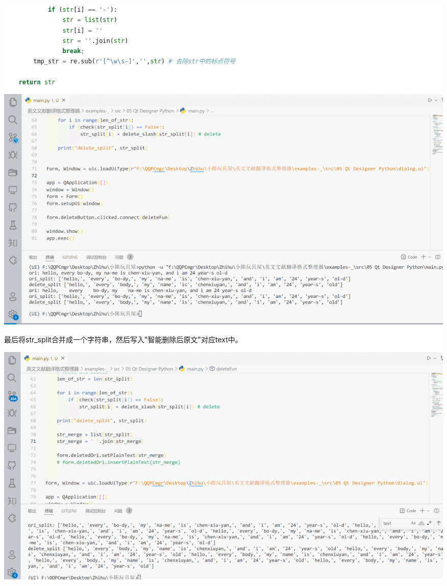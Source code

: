 ```python
            if (str[i] == '-'):
                str = list(str)
                str[i] = ''
                str = ''.join(str)
                break;
        tmp_str = re.sub(r'[^\w\s-]','',str) # 去除str中的标点符号
    
    return str
```

![](./GIF/2.gif)

最后将str_split合并成一个字符串，然后写入"智能删除后原文"对应text中。

![](./GIF/3.gif)
